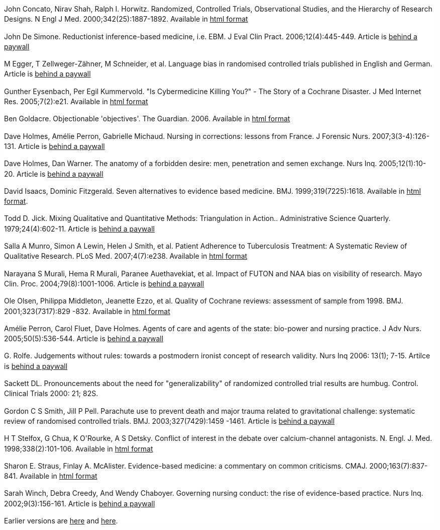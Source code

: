 John Concato, Nirav Shah, Ralph I. Horwitz. Randomized, Controlled Trials, Observational Studies, and the Hierarchy of Research Designs. N Engl J Med. 2000;342(25):1887-1892. Available in [html format][co00]

John De Simone. Reductionist inference-based medicine, i.e. EBM. J Eval Clin Pract. 2006;12(4):445-449. Article is [behind a paywall][si06]

M Egger, T Zellweger-Zähner, M Schneider, et al. Language bias in randomised controlled trials published in English and German. Article is [behind a paywall][eg97]

Gunther Eysenbach, Per Egil Kummervold. "Is Cybermedicine Killing You?" - The Story of a Cochrane Disaster. J Med Internet Res. 2005;7(2):e21. Available in [html format][ey05]

Ben Goldacre. Objectionable 'objectives'. The Guardian. 2006. Available in [html format][go06]

Dave Holmes, Amélie Perron, Gabrielle Michaud. Nursing in corrections: lessons from France. J Forensic Nurs. 2007;3(3-4):126-131. Article is [behind a paywall][ho07]

Dave Holmes, Dan Warner. The anatomy of a forbidden desire: men, penetration and semen exchange. Nurs Inq. 2005;12(1):10-20. Article is [behind a paywall][ho05]

David Isaacs, Dominic Fitzgerald. Seven alternatives to evidence based medicine. BMJ. 1999;319(7225):1618. Available in [html format][is99].

Todd D. Jick. Mixing Qualitative and Quantitative Methods: Triangulation in Action.. Administrative Science Quarterly. 1979;24(4):602-11. Article is [behind a paywall][ji79]

Salla A Munro, Simon A Lewin, Helen J Smith, et al. Patient Adherence to Tuberculosis Treatment: A Systematic Review of Qualitative Research. PLoS Med. 2007;4(7):e238. Available in [html format][mu07]

Narayana S Murali, Hema R Murali, Paranee Auethavekiat, et al. Impact of FUTON and NAA bias on visibility of research. Mayo Clin. Proc. 2004;79(8):1001-1006. Article is [behind a paywall][na04]

Ole Olsen, Philippa Middleton, Jeanette Ezzo, et al. Quality of Cochrane reviews: assessment of sample from 1998. BMJ. 2001;323(7317):829 -832. Available in [html format][ol01]

Amélie Perron, Carol Fluet, Dave Holmes. Agents of care and agents of the state: bio-power and nursing practice. J Adv Nurs. 2005;50(5):536-544. Article is [behind a paywall][pe05]

G. Rolfe. Judgements without rules: towards a postmodern ironist concept of research validity. Nurs Inq 2006: 13(1); 7-15. Artilce is [behind a paywall][ro06]

Sackett DL. Pronouncements about the need for "generalizability" of randomized controlled trial results are humbug. Control. Clinical Trials 2000: 21; 82S.

Gordon C S Smith, Jill P Pell. Parachute use to prevent death and major trauma related to gravitational challenge: systematic review of randomised controlled trials. BMJ. 2003;327(7429):1459 -1461. Article is [behind a paywall][go03]

H T Stelfox, G Chua, K O'Rourke, A S Detsky. Conflict of interest in the debate over calcium-channel antagonists. N. Engl. J. Med. 1998;338(2):101-106. Available in [html format][st98]

Sharon E. Straus, Finlay A. McAlister. Evidence-based medicine: a commentary on common criticisms. CMAJ. 2000;163(7):837-841. Available in [html format][st00]

Sarah Winch, Debra Creedy, And Wendy Chaboyer. Governing nursing conduct: the rise of evidence-based practice. Nurs Inq. 2002;9(3):156-161. Article is [behind a paywall][wi02]

Earlier versions are [here][sim1] and [here][sim2].


[sim1]: http://www.pmean.com/07/PostModernAssault.html
[sim2]: http://new.pmean.com/postmodern-assault/
[bes1]: http://www.ucpress.edu/book.php?isbn=9780520219786.
[bmj1]: https://www.bmj.com/content/320/7244/1283.1.full
[bo99]: http://www.ncbi.nlm.nih.gov/pubmed/10403976.
[br05]: https://www.amazon.com/Evidence-Based-Value-based-Medicine-Melissa-Brown/dp/1579476252
[co00]: http://content.nejm.org/cgi/content/abstract/342/25/1887.
[coc1]: www.cochrane.org/docs/archieco.htm
[coc2]: www.cochrane.org/reviews/en/ab003517.html
[coc3]: www.cochranelibrary.net
[dtd1]: https://ddthesis.wordpress.com/2007/12/13/definition-logical-positivism/
[eg97]: https://www.thelancet.com/journals/lancet/article/PIIS0140-6736(97)02419-7/fulltext
[ey05]: https://www.jmir.org/2005/2/e21/
[go03]: https://www.bmj.com/content/327/7429/1459.abstract
[go06]: https://www.theguardian.com/science/2006/aug/19/badscience.uknews
[ho05]: https://onlinelibrary.wiley.com/doi/10.1111/j.1440-1800.2005.00252.x
[ho07]: https://journals.lww.com/forensicnursing/Abstract/2007/09000/Nursing_in_Corrections__Lessons_from_France.5.aspx
[is99]: http://www.bmj.com/content/319/7225/1618.short.
[ji79]: http://www.jstor.org/stable/pdfplus/2392366.pdf.
[joa1]: www.joannabriggs.edu.au/cqrmg/
[mu07]: https://journals.plos.org/plosmedicine/article?id=10.1371/journal.pmed.0040238
[na04]: https://www.mayoclinicproceedings.org/article/S0025-6196(11)62573-1/fulltext
[ohi1]: www.oucom.ohiou.edu/ebm/def.htm
[ol01]: https://www.bmj.com/content/323/7317/829.full
[oxf1]: https://www.oxfordreference.com/view/10.1093/acref/9780191866692.001.0001/q-oro-ed6-00019739
[pe05]: https://onlinelibrary.wiley.com/doi/full/10.1111/j.1365-2648.2005.03432.x
[ro06]: https://onlinelibrary.wiley.com/doi/10.1111/j.1440-1800.2006.00298.x
[ske1]: http://skepdic.com/russell.html
[si06]: https://onlinelibrary.wiley.com/doi/10.1111/j.1365-2753.2006.00728.x
[st00]: https://www.cmaj.ca/content/163/7/837.full
[st98]: https://www.nejm.org/doi/10.1056/NEJM199801083380206
[wi02]: https://onlinelibrary.wiley.com/doi/full/10.1046/j.1440-1800.2002.00148.x
[wik1]: en.wikipedia.org/wiki/Empiricism
[wik2]: en.wikipedia.org/wiki/Florence_Nightingale
[zap1]: https://zapatopi.net/kelvin/quotes/